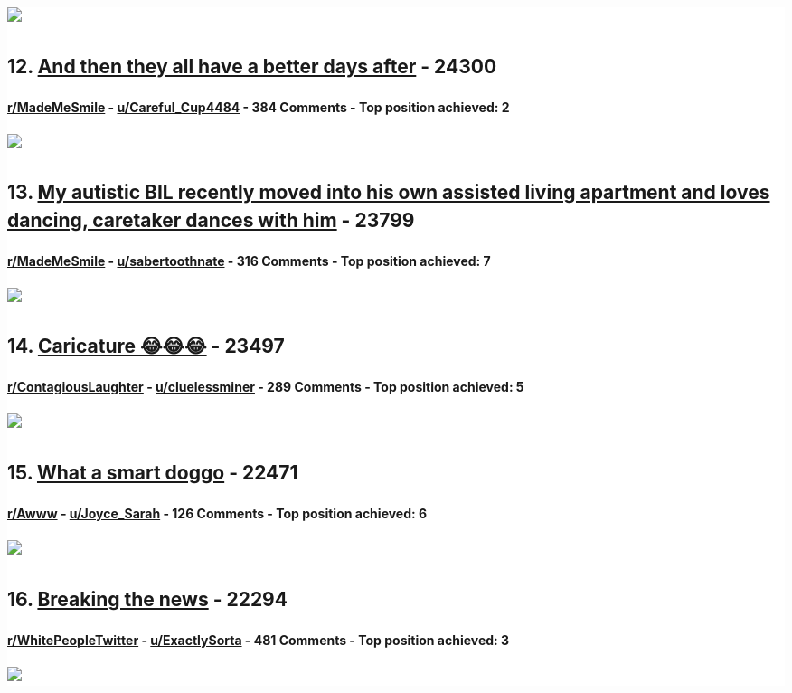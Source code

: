 <a href="https://i.redd.it/n4sw22kysz3c1.jpg"><img src="https://b.thumbs.redditmedia.com/1CJxGh-SieG9qO8zhiJnYYx8Y67Wnzgbi1axKGL_pic.jpg"></img></a>

## 12. [And then they all have a better days after](http://reddit.com/r/MadeMeSmile/comments/189ob68/and_then_they_all_have_a_better_days_after/) - 24300
#### [r/MadeMeSmile](http://reddit.com/r/MadeMeSmile) - [u/Careful_Cup4484](http://reddit.com/u/Careful_Cup4484) - 384 Comments - Top position achieved: 2

<a href="https://v.redd.it/awf9b8de714c1"><img src="https://external-preview.redd.it/Z3h6bjNpcWQ3MTRjMdFHG0_h2f2iRmS3mKcim2_dF3uf7mZHabbdcsvYe7tZ.png?width=140&amp;height=140&amp;crop=140:140,smart&amp;format=jpg&amp;v=enabled&amp;lthumb=true&amp;s=a9cf220e1d949b760625a3d11ecf1633bb8dbc29"></img></a>

## 13. [My autistic BIL recently moved into his own assisted living apartment and loves dancing, caretaker dances with him](http://reddit.com/r/MadeMeSmile/comments/189ub3u/my_autistic_bil_recently_moved_into_his_own/) - 23799
#### [r/MadeMeSmile](http://reddit.com/r/MadeMeSmile) - [u/sabertoothnate](http://reddit.com/u/sabertoothnate) - 316 Comments - Top position achieved: 7

<a href="https://v.redd.it/rzk3nr8c834c1"><img src="https://external-preview.redd.it/YmJwM2I0NWM4MzRjMRV4BPGW0SyrA3QZ838jTR2fHWHwkZucYeuTW8gQKju_.png?width=140&amp;height=140&amp;crop=140:140,smart&amp;format=jpg&amp;v=enabled&amp;lthumb=true&amp;s=fe1e3c8503b15e63759c8bfbd9a73e657583db0e"></img></a>

## 14. [Caricature 😂😂😂](http://reddit.com/r/ContagiousLaughter/comments/189uhko/caricature/) - 23497
#### [r/ContagiousLaughter](http://reddit.com/r/ContagiousLaughter) - [u/cluelessminer](http://reddit.com/u/cluelessminer) - 289 Comments - Top position achieved: 5

<a href="https://v.redd.it/je8w73g3a34c1"><img src="https://external-preview.redd.it/Z3U1dW9iYzNhMzRjMWhjT_54Zw4hnEFx5dDUEks_xYeztcLAO2NnC3Ix47H-.png?width=140&amp;height=140&amp;crop=140:140,smart&amp;format=jpg&amp;v=enabled&amp;lthumb=true&amp;s=7da139a79aef6c6600133aa228fda9dd29dfbf6d"></img></a>

## 15. [What a smart doggo](http://reddit.com/r/Awww/comments/189kodr/what_a_smart_doggo/) - 22471
#### [r/Awww](http://reddit.com/r/Awww) - [u/Joyce_Sarah](http://reddit.com/u/Joyce_Sarah) - 126 Comments - Top position achieved: 6

<a href="https://v.redd.it/z8r52ql8304c1"><img src="https://external-preview.redd.it/NG1ic2xjOTkzMDRjMawWCtfOL_mcEq_5mEqwVlYdLdBY4fucTn20THT4hRU_.png?width=140&amp;height=140&amp;crop=140:140,smart&amp;format=jpg&amp;v=enabled&amp;lthumb=true&amp;s=4e22f03c5ad50456cfae3c64c13b4975c75d9b4b"></img></a>

## 16. [Breaking the news](http://reddit.com/r/WhitePeopleTwitter/comments/189rjnm/breaking_the_news/) - 22294
#### [r/WhitePeopleTwitter](http://reddit.com/r/WhitePeopleTwitter) - [u/ExactlySorta](http://reddit.com/u/ExactlySorta) - 481 Comments - Top position achieved: 3

<a href="https://i.redd.it/e420z80ud24c1.png"><img src="https://b.thumbs.redditmedia.com/2DRKTRjkrEpqWRGR8hIWbWugiA-Sb2pRkA2oPEg-OFU.jpg"></img></a>
